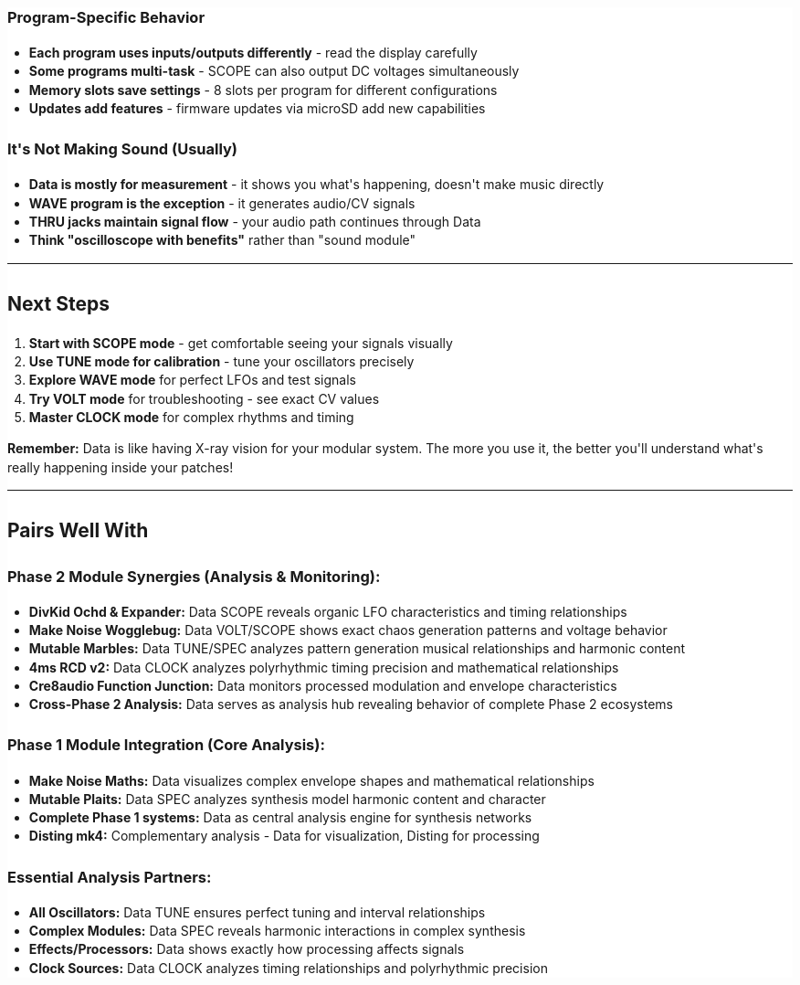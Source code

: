 ### **Program-Specific Behavior**
- **Each program uses inputs/outputs differently** - read the display carefully
- **Some programs multi-task** - SCOPE can also output DC voltages simultaneously
- **Memory slots save settings** - 8 slots per program for different configurations
- **Updates add features** - firmware updates via microSD add new capabilities

### **It's Not Making Sound (Usually)**
- **Data is mostly for measurement** - it shows you what's happening, doesn't make music directly
- **WAVE program is the exception** - it generates audio/CV signals
- **THRU jacks maintain signal flow** - your audio path continues through Data
- **Think "oscilloscope with benefits"** rather than "sound module"

---

## Next Steps

1. **Start with SCOPE mode** - get comfortable seeing your signals visually
2. **Use TUNE mode for calibration** - tune your oscillators precisely  
3. **Explore WAVE mode** for perfect LFOs and test signals
4. **Try VOLT mode** for troubleshooting - see exact CV values
5. **Master CLOCK mode** for complex rhythms and timing

**Remember:** Data is like having X-ray vision for your modular system. The more you use it, the better you'll understand what's really happening inside your patches!

---

## Pairs Well With

### **Phase 2 Module Synergies (Analysis & Monitoring):**
- **DivKid Ochd & Expander:** Data SCOPE reveals organic LFO characteristics and timing relationships
- **Make Noise Wogglebug:** Data VOLT/SCOPE shows exact chaos generation patterns and voltage behavior
- **Mutable Marbles:** Data TUNE/SPEC analyzes pattern generation musical relationships and harmonic content
- **4ms RCD v2:** Data CLOCK analyzes polyrhythmic timing precision and mathematical relationships
- **Cre8audio Function Junction:** Data monitors processed modulation and envelope characteristics
- **Cross-Phase 2 Analysis:** Data serves as analysis hub revealing behavior of complete Phase 2 ecosystems

### **Phase 1 Module Integration (Core Analysis):**
- **Make Noise Maths:** Data visualizes complex envelope shapes and mathematical relationships
- **Mutable Plaits:** Data SPEC analyzes synthesis model harmonic content and character
- **Complete Phase 1 systems:** Data as central analysis engine for synthesis networks
- **Disting mk4:** Complementary analysis - Data for visualization, Disting for processing

### **Essential Analysis Partners:**
- **All Oscillators:** Data TUNE ensures perfect tuning and interval relationships
- **Complex Modules:** Data SPEC reveals harmonic interactions in complex synthesis
- **Effects/Processors:** Data shows exactly how processing affects signals
- **Clock Sources:** Data CLOCK analyzes timing relationships and polyrhythmic precision
